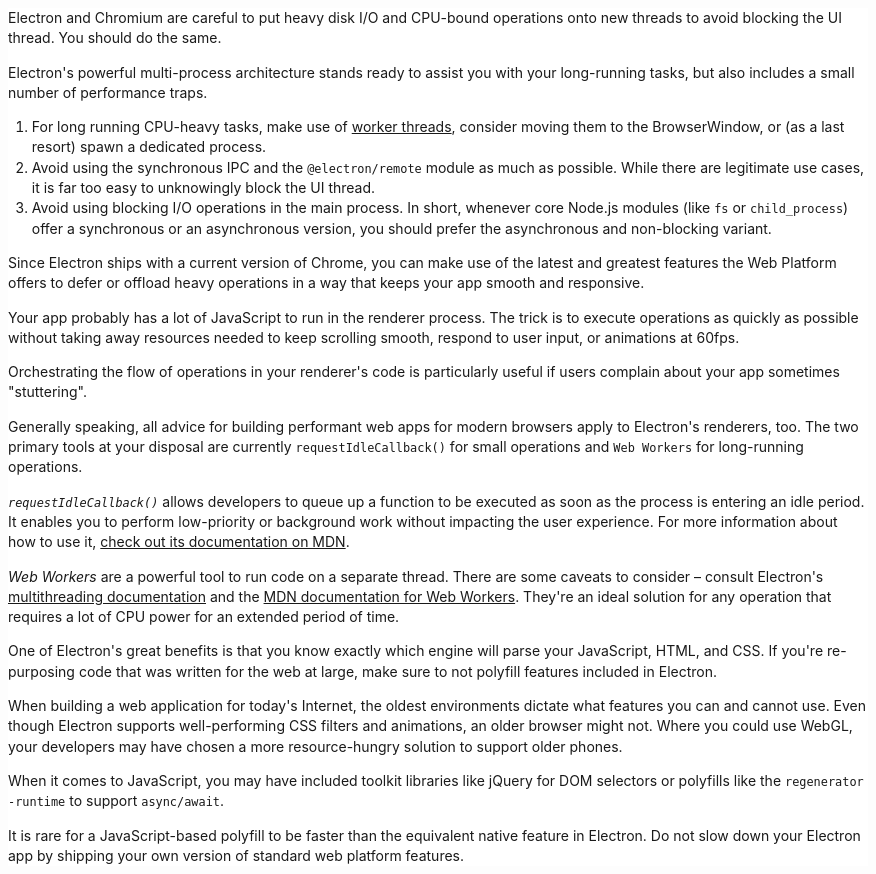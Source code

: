 Electron and Chromium are careful to put heavy disk I/O and CPU-bound operations onto new threads to avoid blocking the UI thread. You should do the same.

Electron's powerful multi-process architecture stands ready to assist you with your long-running tasks, but also includes a small number of performance traps.

1. For long running CPU-heavy tasks, make use of [worker threads](https://nodejs.org/api/worker_threads.html), consider moving them to the BrowserWindow, or (as a last resort) spawn a dedicated process.
2. Avoid using the synchronous IPC and the `@electron/remote` module as much as possible. While there are legitimate use cases, it is far too easy to unknowingly block the UI thread.
3. Avoid using blocking I/O operations in the main process. In short, whenever core Node.js modules (like `fs` or `child_process`) offer a synchronous or an asynchronous version, you should prefer the asynchronous and non-blocking variant.

Since Electron ships with a current version of Chrome, you can make use of the latest and greatest features the Web Platform offers to defer or offload heavy operations in a way that keeps your app smooth and responsive.

Your app probably has a lot of JavaScript to run in the renderer process. The trick is to execute operations as quickly as possible without taking away resources needed to keep scrolling smooth, respond to user input, or animations at 60fps.

Orchestrating the flow of operations in your renderer's code is particularly useful if users complain about your app sometimes "stuttering".

Generally speaking, all advice for building performant web apps for modern browsers apply to Electron's renderers, too. The two primary tools at your disposal are currently `requestIdleCallback()` for small operations and `Web Workers` for long-running operations.

*`requestIdleCallback()`* allows developers to queue up a function to be executed as soon as the process is entering an idle period. It enables you to perform low-priority or background work without impacting the user experience. For more information about how to use it, [check out its documentation on MDN](https://developer.mozilla.org/en-US/docs/Web/API/Window/requestIdleCallback).

*Web Workers* are a powerful tool to run code on a separate thread. There are some caveats to consider – consult Electron's [multithreading documentation](https://www.electronjs.org/docs/latest/tutorial/multithreading) and the [MDN documentation for Web Workers](https://developer.mozilla.org/en-US/docs/Web/API/Web_Workers_API/Using_web_workers). They're an ideal solution for any operation that requires a lot of CPU power for an extended period of time.

One of Electron's great benefits is that you know exactly which engine will parse your JavaScript, HTML, and CSS. If you're re-purposing code that was written for the web at large, make sure to not polyfill features included in Electron.

When building a web application for today's Internet, the oldest environments dictate what features you can and cannot use. Even though Electron supports well-performing CSS filters and animations, an older browser might not. Where you could use WebGL, your developers may have chosen a more resource-hungry solution to support older phones.

When it comes to JavaScript, you may have included toolkit libraries like jQuery for DOM selectors or polyfills like the `regenerator-runtime` to support `async/await`.

It is rare for a JavaScript-based polyfill to be faster than the equivalent native feature in Electron. Do not slow down your Electron app by shipping your own version of standard web platform features.
